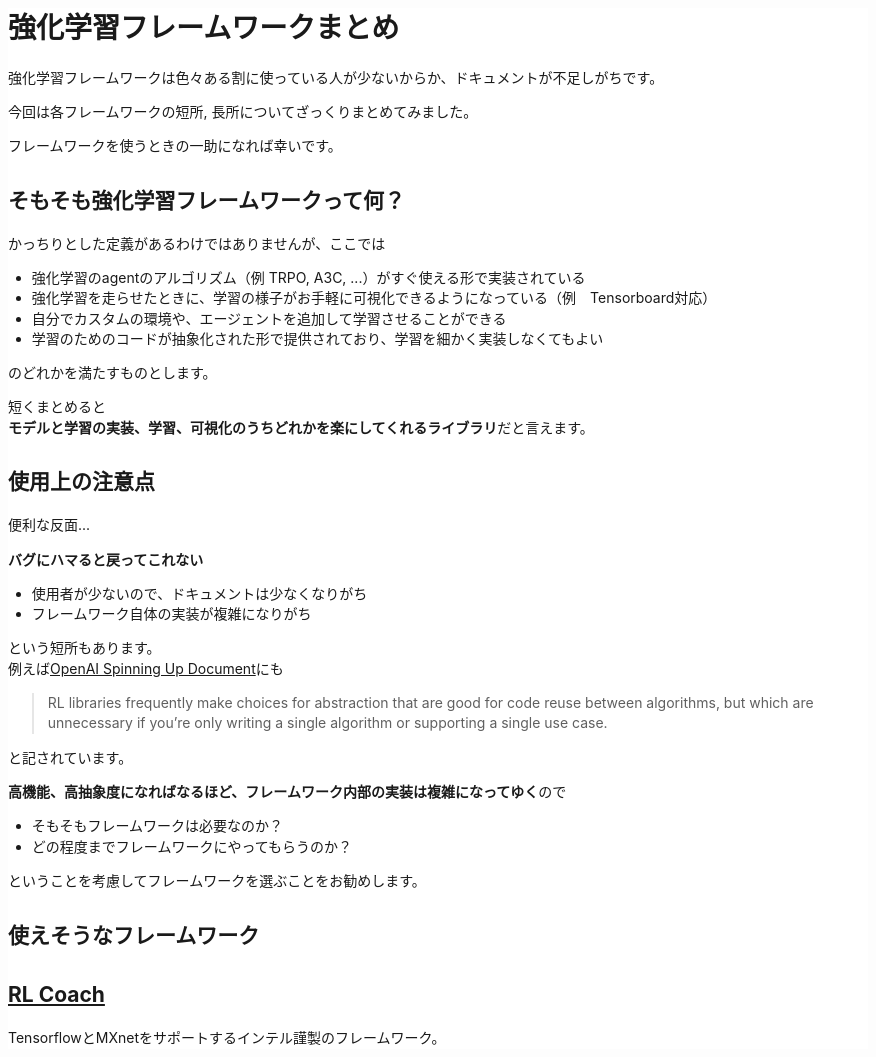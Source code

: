 # 強化学習フレームワークまとめ

強化学習フレームワークは色々ある割に使っている人が少ないからか、ドキュメントが不足しがちです。 <br>

今回は各フレームワークの短所, 長所についてざっくりまとめてみました。<br>

フレームワークを使うときの一助になれば幸いです。

## そもそも強化学習フレームワークって何？

かっちりとした定義があるわけではありませんが、ここでは

* 強化学習のagentのアルゴリズム（例 TRPO, A3C, ...）がすぐ使える形で実装されている
* 強化学習を走らせたときに、学習の様子がお手軽に可視化できるようになっている（例　Tensorboard対応）
* 自分でカスタムの環境や、エージェントを追加して学習させることができる
* 学習のためのコードが抽象化された形で提供されており、学習を細かく実装しなくてもよい

のどれかを満たすものとします。

短くまとめると  
**モデルと学習の実装、学習、可視化のうちどれかを楽にしてくれるライブラリ**だと言えます。

## 使用上の注意点

便利な反面...  

**バグにハマると戻ってこれない**

* 使用者が少ないので、ドキュメントは少なくなりがち
* フレームワーク自体の実装が複雑になりがち

という短所もあります。  
例えば[OpenAI Spinning Up Document](https://spinningup.openai.com/en/latest/spinningup/spinningup.html#the-right-background)にも

> RL libraries frequently make choices for abstraction that are good for code reuse between algorithms, but which are unnecessary if you’re only writing a single algorithm or supporting a single use case.

と記されています。

**高機能、高抽象度になればなるほど、フレームワーク内部の実装は複雑になってゆく**ので

* そもそもフレームワークは必要なのか？
* どの程度までフレームワークにやってもらうのか？

ということを考慮してフレームワークを選ぶことをお勧めします。

## 使えそうなフレームワーク

## [RL Coach](https://ray.readthedocs.io/en/latest/rllib.html#rllib-in-60-seconds)

TensorflowとMXnetをサポートするインテル謹製のフレームワーク。<br>
